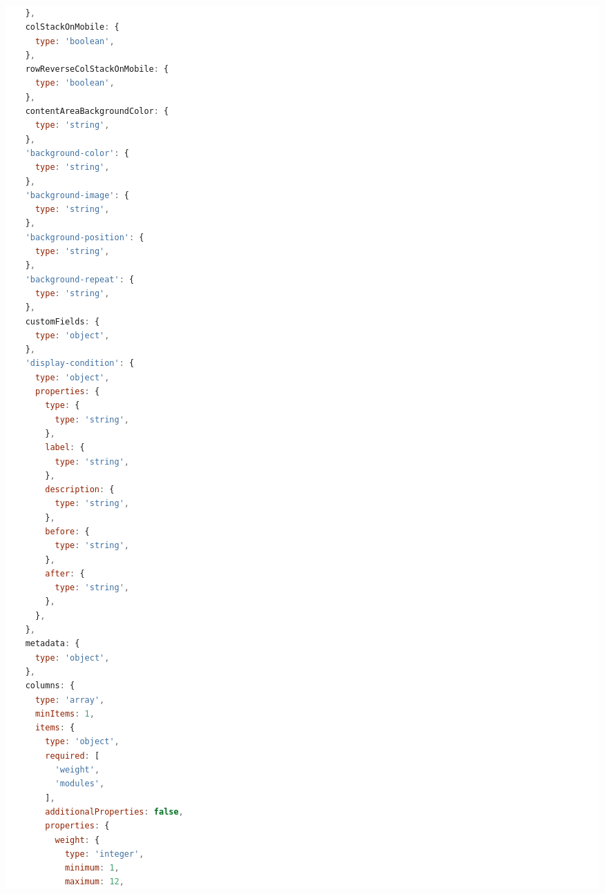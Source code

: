 ```javascript
    },
    colStackOnMobile: {
      type: 'boolean',
    },
    rowReverseColStackOnMobile: {
      type: 'boolean',
    },
    contentAreaBackgroundColor: {
      type: 'string',
    },
    'background-color': {
      type: 'string',
    },
    'background-image': {
      type: 'string',
    },
    'background-position': {
      type: 'string',
    },
    'background-repeat': {
      type: 'string',
    },
    customFields: {
      type: 'object',
    },
    'display-condition': {
      type: 'object',
      properties: {
        type: {
          type: 'string',
        },
        label: {
          type: 'string',
        },
        description: {
          type: 'string',
        },
        before: {
          type: 'string',
        },
        after: {
          type: 'string',
        },
      },
    },
    metadata: {
      type: 'object',
    },
    columns: {
      type: 'array',
      minItems: 1,
      items: {
        type: 'object',
        required: [
          'weight',
          'modules',
        ],
        additionalProperties: false,
        properties: {
          weight: {
            type: 'integer',
            minimum: 1,
            maximum: 12,
```